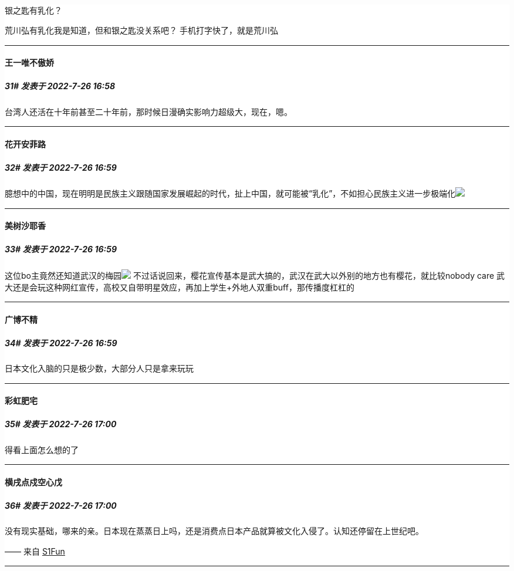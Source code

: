 银之匙有乳化？

荒川弘有乳化我是知道，但和银之匙没关系吧？</blockquote>
手机打字快了，就是荒川弘



*****

####  王一唯不傲娇  
##### 31#       发表于 2022-7-26 16:58

台湾人还活在十年前甚至二十年前，那时候日漫确实影响力超级大，现在，嗯。

*****

####  花开安菲路  
##### 32#       发表于 2022-7-26 16:59

臆想中的中国，现在明明是民族主义跟随国家发展崛起的时代，扯上中国，就可能被“乳化”，不如担心民族主义进一步极端化<img src="https://static.saraba1st.com/image/smiley/face2017/009.gif" referrerpolicy="no-referrer">

*****

####  美树沙耶香  
##### 33#       发表于 2022-7-26 16:59

这位bo主竟然还知道武汉的梅园<img src="https://static.saraba1st.com/image/smiley/face2017/067.png" referrerpolicy="no-referrer">
不过话说回来，樱花宣传基本是武大搞的，武汉在武大以外别的地方也有樱花，就比较nobody care
武大还是会玩这种网红宣传，高校又自带明星效应，再加上学生+外地人双重buff，那传播度杠杠的

*****

####  广博不精  
##### 34#       发表于 2022-7-26 16:59

日本文化入脑的只是极少数，大部分人只是拿来玩玩

*****

####  彩虹肥宅  
##### 35#       发表于 2022-7-26 17:00

得看上面怎么想的了

*****

####  横戌点戍空心戊  
##### 36#       发表于 2022-7-26 17:00

没有现实基础，哪来的亲。日本现在蒸蒸日上吗，还是消费点日本产品就算被文化入侵了。认知还停留在上世纪吧。

—— 来自 [S1Fun](https://s1fun.koalcat.com)

*****
